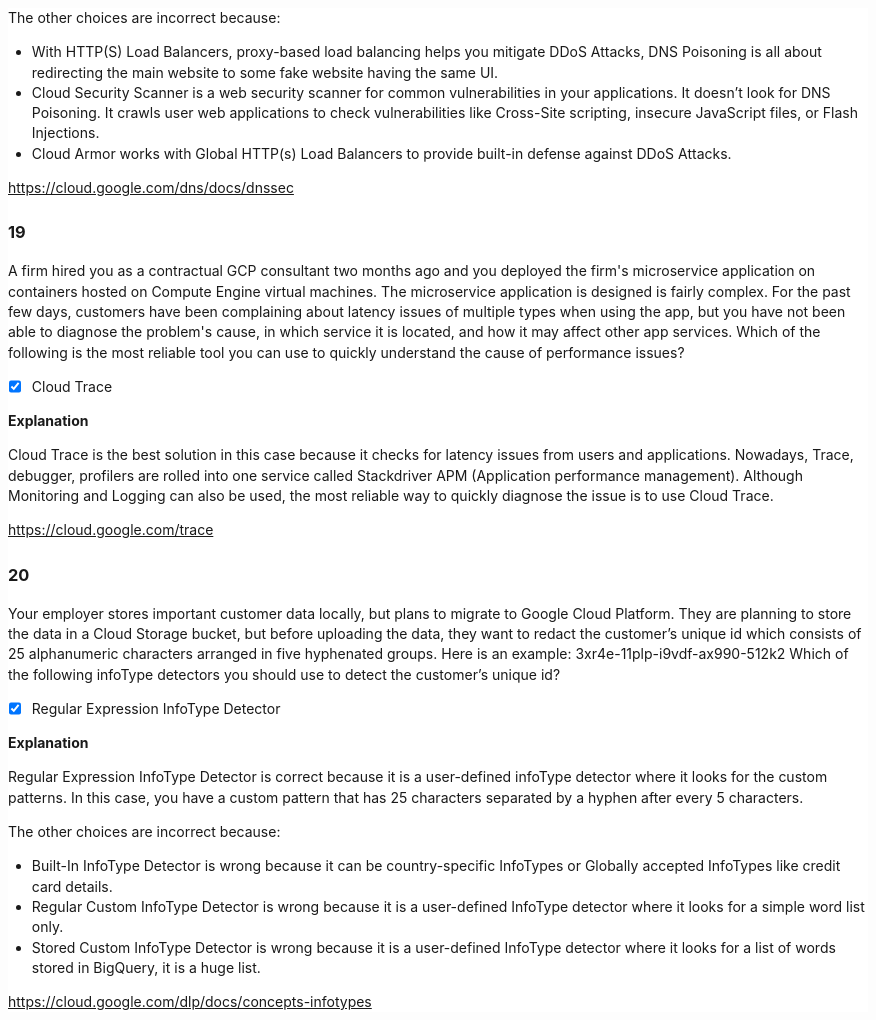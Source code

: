 The other choices are incorrect because:

- With HTTP(S) Load Balancers, proxy-based load balancing helps you mitigate DDoS Attacks, DNS Poisoning is all about redirecting the main website to some fake website having the same UI.
- Cloud Security Scanner is a web security scanner for common vulnerabilities in your applications. It doesn’t look for DNS Poisoning. It crawls user web applications to check vulnerabilities like Cross-Site scripting, insecure JavaScript files, or Flash Injections.
- Cloud Armor works with Global HTTP(s) Load Balancers to provide built-in defense against DDoS Attacks.

https://cloud.google.com/dns/docs/dnssec

### 19
A firm hired you as a contractual GCP consultant two months ago and you deployed the firm's microservice application on containers hosted on Compute Engine virtual machines. The microservice application is designed is fairly complex. For the past few days, customers have been complaining about latency issues of multiple types when using the app, but you have not been able to diagnose the problem's cause, in which service it is located, and how it may affect other app services. Which of the following is the most reliable tool you can use to quickly understand the cause of performance issues?
- [x] Cloud Trace

**Explanation**

Cloud Trace is the best solution in this case because it checks for latency issues from users and applications. Nowadays, Trace, debugger, profilers are rolled into one service called Stackdriver APM (Application performance management). Although Monitoring and Logging can also be used, the most reliable way to quickly diagnose the issue is to use Cloud Trace.

https://cloud.google.com/trace

### 20
Your employer stores important customer data locally, but plans to migrate to Google Cloud Platform. They are planning to store the data in a Cloud Storage bucket, but before uploading the data, they want to redact the customer’s unique id which consists of 25 alphanumeric characters arranged in five hyphenated groups. Here is an example: 3xr4e-11plp-i9vdf-ax990-512k2 Which of the following infoType detectors you should use to detect the customer’s unique id?

- [x] Regular Expression InfoType Detector

**Explanation**

Regular Expression InfoType Detector is correct because it is a user-defined infoType detector where it looks for the custom patterns. In this case, you have a custom pattern that has 25 characters separated by a hyphen after every 5 characters.

The other choices are incorrect because:

- Built-In InfoType Detector is wrong because it can be country-specific InfoTypes or Globally accepted InfoTypes like credit card details.
- Regular Custom InfoType Detector is wrong because it is a user-defined InfoType detector where it looks for a simple word list only.
- Stored Custom InfoType Detector is wrong because it is a user-defined InfoType detector where it looks for a list of words stored in BigQuery, it is a huge list.

https://cloud.google.com/dlp/docs/concepts-infotypes
